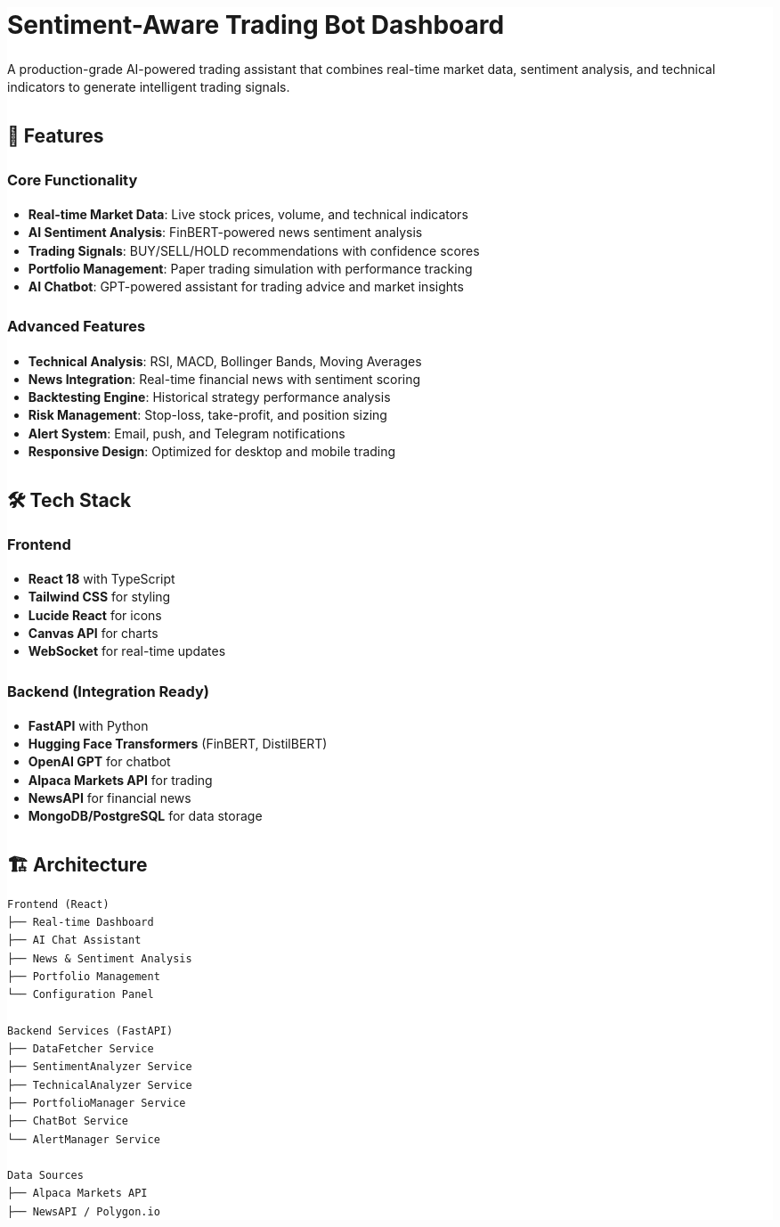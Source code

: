 # Sentiment-Aware Trading Bot Dashboard

A production-grade AI-powered trading assistant that combines real-time market data, sentiment analysis, and technical indicators to generate intelligent trading signals.

## 🚀 Features

### Core Functionality
- **Real-time Market Data**: Live stock prices, volume, and technical indicators
- **AI Sentiment Analysis**: FinBERT-powered news sentiment analysis
- **Trading Signals**: BUY/SELL/HOLD recommendations with confidence scores
- **Portfolio Management**: Paper trading simulation with performance tracking
- **AI Chatbot**: GPT-powered assistant for trading advice and market insights

### Advanced Features
- **Technical Analysis**: RSI, MACD, Bollinger Bands, Moving Averages
- **News Integration**: Real-time financial news with sentiment scoring
- **Backtesting Engine**: Historical strategy performance analysis
- **Risk Management**: Stop-loss, take-profit, and position sizing
- **Alert System**: Email, push, and Telegram notifications
- **Responsive Design**: Optimized for desktop and mobile trading

## 🛠 Tech Stack

### Frontend
- **React 18** with TypeScript
- **Tailwind CSS** for styling
- **Lucide React** for icons
- **Canvas API** for charts
- **WebSocket** for real-time updates

### Backend (Integration Ready)
- **FastAPI** with Python
- **Hugging Face Transformers** (FinBERT, DistilBERT)
- **OpenAI GPT** for chatbot
- **Alpaca Markets API** for trading
- **NewsAPI** for financial news
- **MongoDB/PostgreSQL** for data storage

## 🏗 Architecture

```
Frontend (React)
├── Real-time Dashboard
├── AI Chat Assistant  
├── News & Sentiment Analysis
├── Portfolio Management
└── Configuration Panel

Backend Services (FastAPI)
├── DataFetcher Service
├── SentimentAnalyzer Service  
├── TechnicalAnalyzer Service
├── PortfolioManager Service
├── ChatBot Service
└── AlertManager Service

Data Sources
├── Alpaca Markets API
├── NewsAPI / Polygon.io
```